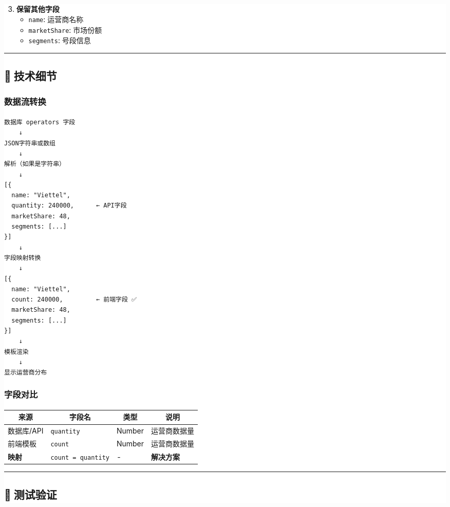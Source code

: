 3. **保留其他字段**
   - `name`: 运营商名称
   - `marketShare`: 市场份额
   - `segments`: 号段信息

---

## 🔧 技术细节

### 数据流转换

```
数据库 operators 字段
    ↓
JSON字符串或数组
    ↓
解析（如果是字符串）
    ↓
[{
  name: "Viettel",
  quantity: 240000,      ← API字段
  marketShare: 48,
  segments: [...]
}]
    ↓
字段映射转换
    ↓
[{
  name: "Viettel",
  count: 240000,         ← 前端字段 ✅
  marketShare: 48,
  segments: [...]
}]
    ↓
模板渲染
    ↓
显示运营商分布
```

### 字段对比

| 来源 | 字段名 | 类型 | 说明 |
|------|--------|------|------|
| 数据库/API | `quantity` | Number | 运营商数据量 |
| 前端模板 | `count` | Number | 运营商数据量 |
| **映射** | `count = quantity` | - | **解决方案** |

---

## 🧪 测试验证
